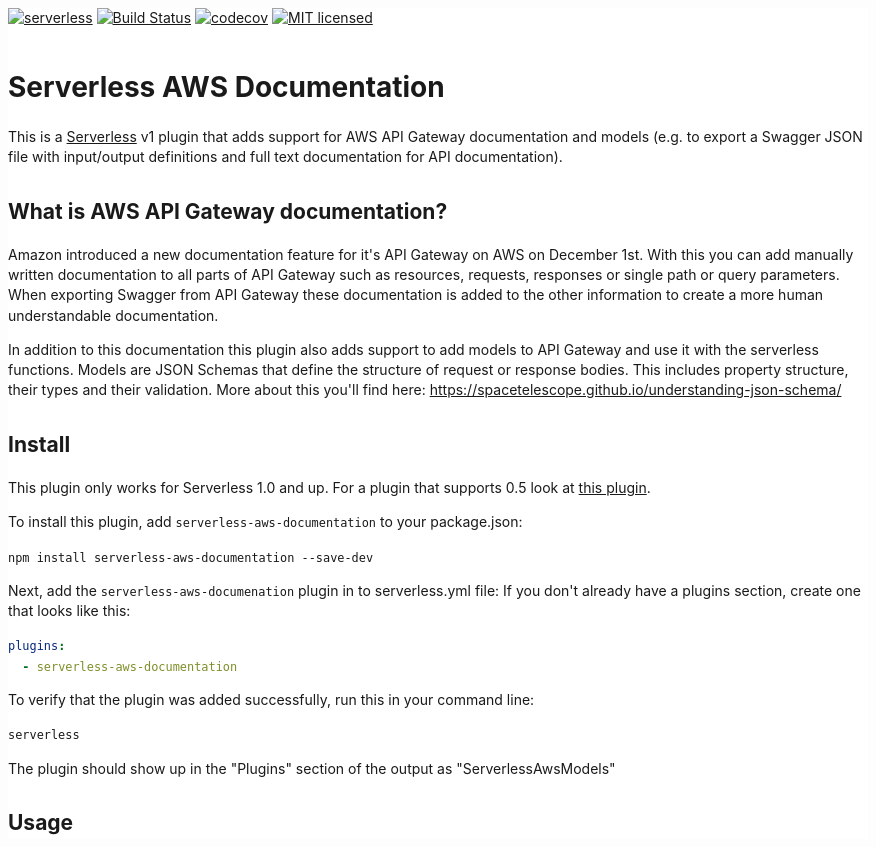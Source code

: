 [![serverless](http://public.serverless.com/badges/v3.svg)](http://www.serverless.com) [![Build Status](https://travis-ci.org/9cookies/serverless-aws-documentation.svg?branch=master)](https://travis-ci.org/9cookies/serverless-aws-documentation) [![codecov](https://codecov.io/gh/9cookies/serverless-aws-documentation/branch/master/graph/badge.svg)](https://codecov.io/gh/9cookies/serverless-aws-documentation) [![MIT licensed](https://img.shields.io/badge/license-MIT-blue.svg)](https://raw.githubusercontent.com/hyperium/hyper/master/LICENSE)

# Serverless AWS Documentation

This is a [Serverless](http://www.serverless.com) v1 plugin that adds support for AWS API Gateway
documentation and models (e.g. to export a Swagger JSON file with input/output definitions and full text
documentation for API documentation).

## What is AWS API Gateway documentation?

Amazon introduced a new documentation feature for it's API Gateway on AWS on December 1st. With this you can add manually written documentation to all parts of API Gateway such as resources, requests, responses or single path or query parameters. When exporting Swagger from API Gateway these documentation is added to the other information to create a more human understandable documentation.

In addition to this documentation this plugin also adds support to add models to API Gateway and use it with the serverless functions. Models are JSON Schemas that define the structure of request or response bodies. This includes property structure, their types and their validation. More about this you'll find here: https://spacetelescope.github.io/understanding-json-schema/

## Install

This plugin only works for Serverless 1.0 and up. For a plugin that supports 0.5 look at
[this plugin](https://github.com/HyperBrain/serverless-models-plugin).

To install this plugin, add `serverless-aws-documentation` to your package.json:

```
npm install serverless-aws-documentation --save-dev
```

Next, add the `serverless-aws-documenation` plugin in to serverless.yml file:
If you don't already have a plugins section, create one that looks like this:

```YAML
plugins:
  - serverless-aws-documentation
```

To verify that the plugin was added successfully, run this in your command line:
```
serverless
```

The plugin should show up in the "Plugins" section of the output as "ServerlessAwsModels"

## Usage
